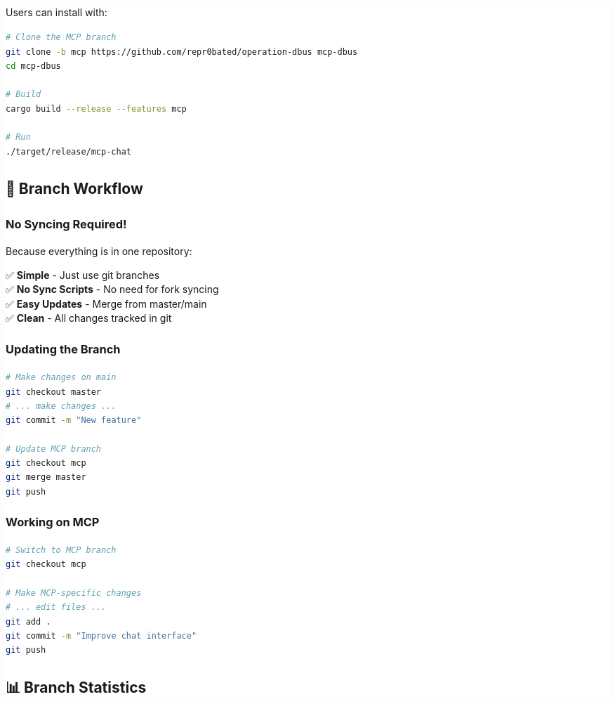 Users can install with:

```bash
# Clone the MCP branch
git clone -b mcp https://github.com/repr0bated/operation-dbus mcp-dbus
cd mcp-dbus

# Build
cargo build --release --features mcp

# Run
./target/release/mcp-chat
```

## 🔄 Branch Workflow

### No Syncing Required!

Because everything is in one repository:

✅ **Simple** - Just use git branches  
✅ **No Sync Scripts** - No need for fork syncing  
✅ **Easy Updates** - Merge from master/main  
✅ **Clean** - All changes tracked in git  

### Updating the Branch

```bash
# Make changes on main
git checkout master
# ... make changes ...
git commit -m "New feature"

# Update MCP branch
git checkout mcp
git merge master
git push
```

### Working on MCP

```bash
# Switch to MCP branch
git checkout mcp

# Make MCP-specific changes
# ... edit files ...
git add .
git commit -m "Improve chat interface"
git push
```

## 📊 Branch Statistics
